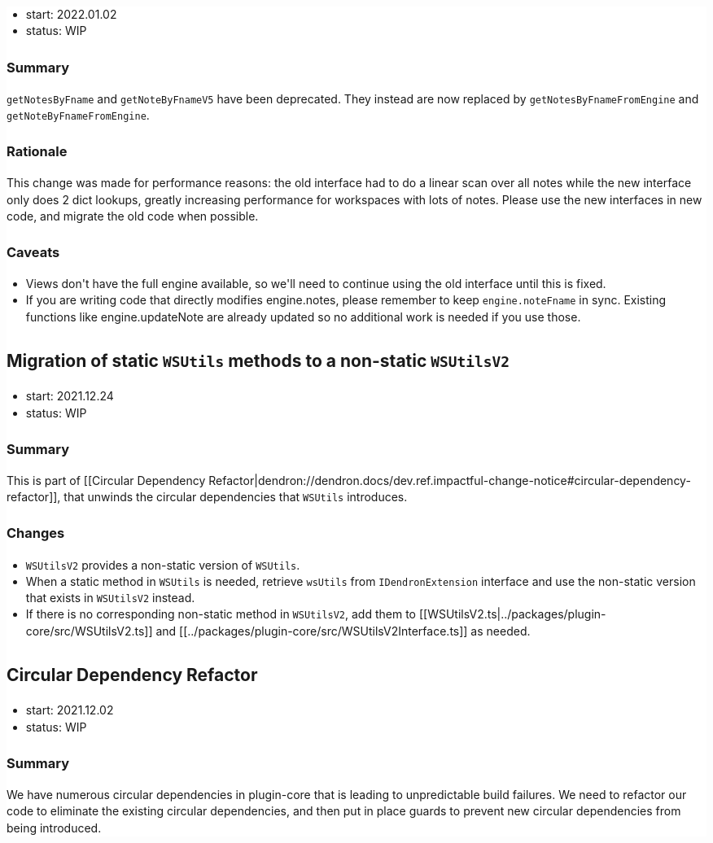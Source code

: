 - start: 2022.01.02
- status: WIP

### Summary

`getNotesByFname` and `getNoteByFnameV5` have been deprecated. They instead are now
replaced by `getNotesByFnameFromEngine` and `getNoteByFnameFromEngine`.

### Rationale

This change was made for performance reasons: the old interface had to do a
linear scan over all notes while the new interface only does 2 dict lookups,
greatly increasing performance for workspaces with lots of notes. Please use the
new interfaces in new code, and migrate the old code when possible.

### Caveats

- Views don't have the full engine available, so we'll need to continue using the old interface until this is fixed.
- If you are writing code that directly modifies engine.notes, please remember to keep `engine.noteFname` in sync. Existing functions like engine.updateNote are already updated so no additional work is needed if you use those.

## Migration of static `WSUtils` methods to a non-static `WSUtilsV2`

- start: 2021.12.24
- status: WIP

### Summary

This is part of [[Circular Dependency Refactor|dendron://dendron.docs/dev.ref.impactful-change-notice#circular-dependency-refactor]], that unwinds the circular dependencies that `WSUtils` introduces.

### Changes

- `WSUtilsV2` provides a non-static version of `WSUtils`.
- When a static method in `WSUtils` is needed, retrieve `wsUtils` from `IDendronExtension` interface and use the non-static version that exists in `WSUtilsV2` instead.
- If there is no corresponding non-static method in `WSUtilsV2`, add them to [[WSUtilsV2.ts|../packages/plugin-core/src/WSUtilsV2.ts]] and [[../packages/plugin-core/src/WSUtilsV2Interface.ts]] as needed.

## Circular Dependency Refactor

- start: 2021.12.02
- status: WIP

### Summary

We have numerous circular dependencies in plugin-core that is leading to unpredictable build failures. We need to refactor our code to eliminate the existing circular dependencies, and then put in place guards to prevent new circular dependencies from being introduced.
